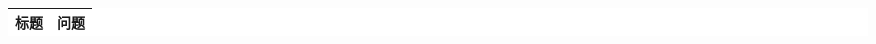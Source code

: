| 标题                                     | 问题                                                                                                                                                                                                                                                                                                                                                                                                                                                                                                                                                                                                                                                                                                                                                                                                                                                                                                                                                                                                                                                                                                                                                                                                                                                                                                                                                                                                                                                                                                                                                                                                                                                                                                                                                                                                                                                                                                                                                                                                                                                                                                                                                                                                 |
|------------------------------------------|----------------------------------------------------------------------------------------------------------------------------------------------------------------------------------------------------------------------------------------------------------------------------------------------------------------------------------------------------------------------------------------------------------------------------------------------------------------------------------------------------------------------------------------------------------------------------------------------------------------------------------------------------------------------------------------------------------------------------------------------------------------------------------------------------------------------------------------------------------------------------------------------------------------------------------------------------------------------------------------------------------------------------------------------------------------------------------------------------------------------------------------------------------------------------------------------------------------------------------------------------------------------------------------------------------------------------------------------------------------------------------------------------------------------------------------------------------------------------------------------------------------------------------------------------------------------------------------------------------------------------------------------------------------------------------------------------------------------------------------------------------------------------------------------------------------------------------------------------------------------------------------------------------------------------------------------------------------------------------------------------------------------------------------------------------------------------------------------------------------------------------------------------------------------------------------------------------------------------------------------------------------------------------------|